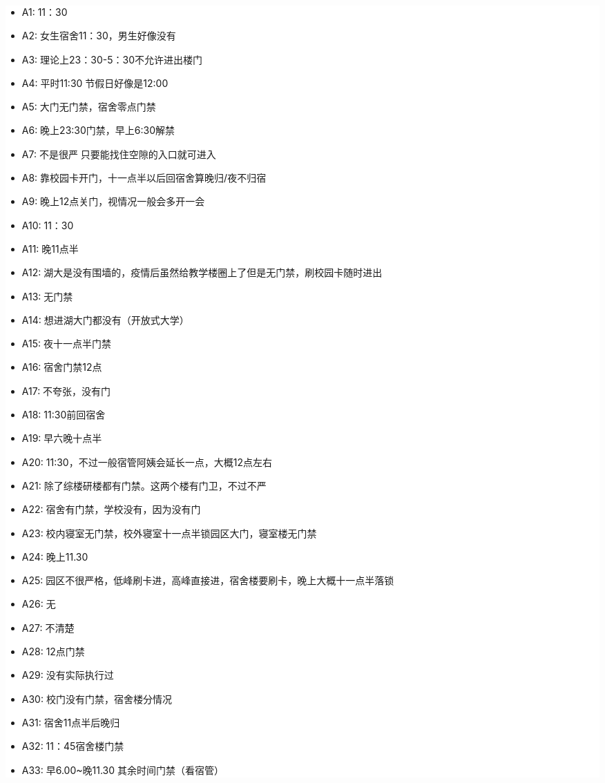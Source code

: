 - A1: 11：30

- A2: 女生宿舍11：30，男生好像没有

- A3: 理论上23：30-5：30不允许进出楼门

- A4: 平时11:30 节假日好像是12:00

- A5: 大门无门禁，宿舍零点门禁

- A6: 晚上23:30门禁，早上6:30解禁

- A7: 不是很严 只要能找住空隙的入口就可进入

- A8: 靠校园卡开门，十一点半以后回宿舍算晚归/夜不归宿

- A9: 晚上12点关门，视情况一般会多开一会

- A10: 11：30

- A11: 晚11点半

- A12: 湖大是没有围墙的，疫情后虽然给教学楼圈上了但是无门禁，刷校园卡随时进出

- A13: 无门禁

- A14: 想进湖大门都没有（开放式大学）

- A15: 夜十一点半门禁

- A16: 宿舍门禁12点

- A17: 不夸张，没有门

- A18: 11:30前回宿舍

- A19: 早六晚十点半

- A20: 11:30，不过一般宿管阿姨会延长一点，大概12点左右

- A21: 除了综楼研楼都有门禁。这两个楼有门卫，不过不严

- A22: 宿舍有门禁，学校没有，因为没有门

- A23: 校内寝室无门禁，校外寝室十一点半锁园区大门，寝室楼无门禁

- A24: 晚上11.30

- A25: 园区不很严格，低峰刷卡进，高峰直接进，宿舍楼要刷卡，晚上大概十一点半落锁

- A26: 无

- A27: 不清楚

- A28: 12点门禁

- A29: 没有实际执行过

- A30: 校门没有门禁，宿舍楼分情况

- A31: 宿舍11点半后晚归

- A32: 11：45宿舍楼门禁

- A33: 早6.00\~晚11.30 其余时间门禁（看宿管）
